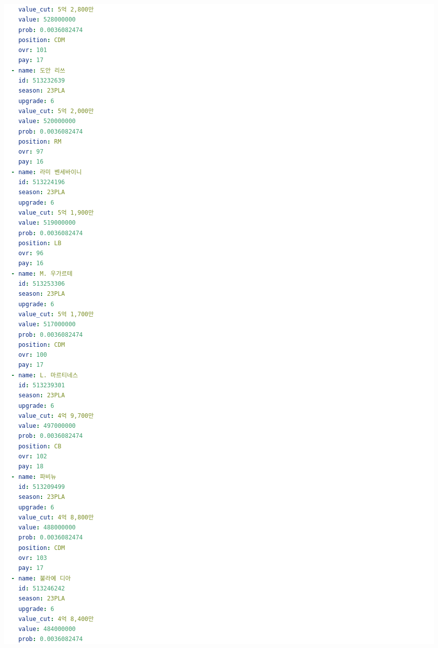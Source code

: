 ```yaml
    value_cut: 5억 2,800만
    value: 528000000
    prob: 0.0036082474
    position: CDM
    ovr: 101
    pay: 17
  - name: 도안 리쓰
    id: 513232639
    season: 23PLA
    upgrade: 6
    value_cut: 5억 2,000만
    value: 520000000
    prob: 0.0036082474
    position: RM
    ovr: 97
    pay: 16
  - name: 라미 벤세바이니
    id: 513224196
    season: 23PLA
    upgrade: 6
    value_cut: 5억 1,900만
    value: 519000000
    prob: 0.0036082474
    position: LB
    ovr: 96
    pay: 16
  - name: M. 우가르테
    id: 513253306
    season: 23PLA
    upgrade: 6
    value_cut: 5억 1,700만
    value: 517000000
    prob: 0.0036082474
    position: CDM
    ovr: 100
    pay: 17
  - name: L. 마르티네스
    id: 513239301
    season: 23PLA
    upgrade: 6
    value_cut: 4억 9,700만
    value: 497000000
    prob: 0.0036082474
    position: CB
    ovr: 102
    pay: 18
  - name: 파비뉴
    id: 513209499
    season: 23PLA
    upgrade: 6
    value_cut: 4억 8,800만
    value: 488000000
    prob: 0.0036082474
    position: CDM
    ovr: 103
    pay: 17
  - name: 불라예 디아
    id: 513246242
    season: 23PLA
    upgrade: 6
    value_cut: 4억 8,400만
    value: 484000000
    prob: 0.0036082474
```